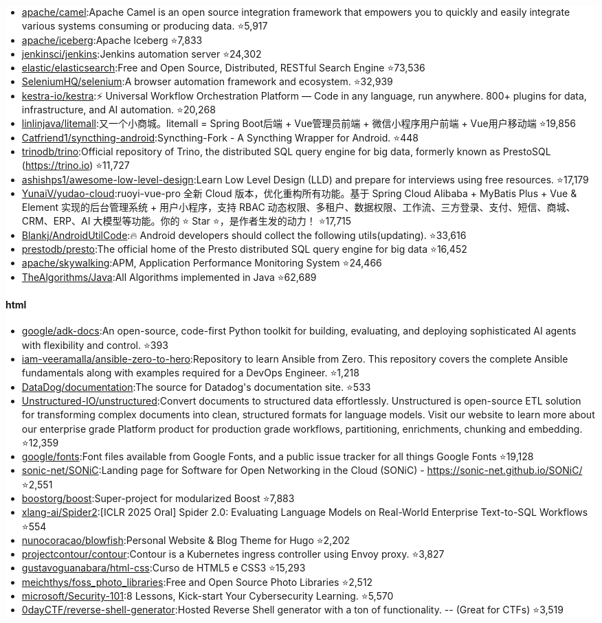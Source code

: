 * [apache/camel](https://github.com/apache/camel):Apache Camel is an open source integration framework that empowers you to quickly and easily integrate various systems consuming or producing data. ⭐5,917
* [apache/iceberg](https://github.com/apache/iceberg):Apache Iceberg ⭐7,833
* [jenkinsci/jenkins](https://github.com/jenkinsci/jenkins):Jenkins automation server ⭐24,302
* [elastic/elasticsearch](https://github.com/elastic/elasticsearch):Free and Open Source, Distributed, RESTful Search Engine ⭐73,536
* [SeleniumHQ/selenium](https://github.com/SeleniumHQ/selenium):A browser automation framework and ecosystem. ⭐32,939
* [kestra-io/kestra](https://github.com/kestra-io/kestra):⚡ Universal Workflow Orchestration Platform — Code in any language, run anywhere. 800+ plugins for data, infrastructure, and AI automation. ⭐20,268
* [linlinjava/litemall](https://github.com/linlinjava/litemall):又一个小商城。litemall = Spring Boot后端 + Vue管理员前端 + 微信小程序用户前端 + Vue用户移动端 ⭐19,856
* [Catfriend1/syncthing-android](https://github.com/Catfriend1/syncthing-android):Syncthing-Fork - A Syncthing Wrapper for Android. ⭐448
* [trinodb/trino](https://github.com/trinodb/trino):Official repository of Trino, the distributed SQL query engine for big data, formerly known as PrestoSQL (https://trino.io) ⭐11,727
* [ashishps1/awesome-low-level-design](https://github.com/ashishps1/awesome-low-level-design):Learn Low Level Design (LLD) and prepare for interviews using free resources. ⭐17,179
* [YunaiV/yudao-cloud](https://github.com/YunaiV/yudao-cloud):ruoyi-vue-pro 全新 Cloud 版本，优化重构所有功能。基于 Spring Cloud Alibaba + MyBatis Plus + Vue & Element 实现的后台管理系统 + 用户小程序，支持 RBAC 动态权限、多租户、数据权限、工作流、三方登录、支付、短信、商城、CRM、ERP、AI 大模型等功能。你的 ⭐️ Star ⭐️，是作者生发的动力！ ⭐17,715
* [Blankj/AndroidUtilCode](https://github.com/Blankj/AndroidUtilCode):🔥 Android developers should collect the following utils(updating). ⭐33,616
* [prestodb/presto](https://github.com/prestodb/presto):The official home of the Presto distributed SQL query engine for big data ⭐16,452
* [apache/skywalking](https://github.com/apache/skywalking):APM, Application Performance Monitoring System ⭐24,466
* [TheAlgorithms/Java](https://github.com/TheAlgorithms/Java):All Algorithms implemented in Java ⭐62,689

#### html
* [google/adk-docs](https://github.com/google/adk-docs):An open-source, code-first Python toolkit for building, evaluating, and deploying sophisticated AI agents with flexibility and control. ⭐393
* [iam-veeramalla/ansible-zero-to-hero](https://github.com/iam-veeramalla/ansible-zero-to-hero):Repository to learn Ansible from Zero. This repository covers the complete Ansible fundamentals along with examples required for a DevOps Engineer. ⭐1,218
* [DataDog/documentation](https://github.com/DataDog/documentation):The source for Datadog's documentation site. ⭐533
* [Unstructured-IO/unstructured](https://github.com/Unstructured-IO/unstructured):Convert documents to structured data effortlessly. Unstructured is open-source ETL solution for transforming complex documents into clean, structured formats for language models. Visit our website to learn more about our enterprise grade Platform product for production grade workflows, partitioning, enrichments, chunking and embedding. ⭐12,359
* [google/fonts](https://github.com/google/fonts):Font files available from Google Fonts, and a public issue tracker for all things Google Fonts ⭐19,128
* [sonic-net/SONiC](https://github.com/sonic-net/SONiC):Landing page for Software for Open Networking in the Cloud (SONiC) - https://sonic-net.github.io/SONiC/ ⭐2,551
* [boostorg/boost](https://github.com/boostorg/boost):Super-project for modularized Boost ⭐7,883
* [xlang-ai/Spider2](https://github.com/xlang-ai/Spider2):[ICLR 2025 Oral] Spider 2.0: Evaluating Language Models on Real-World Enterprise Text-to-SQL Workflows ⭐554
* [nunocoracao/blowfish](https://github.com/nunocoracao/blowfish):Personal Website & Blog Theme for Hugo ⭐2,202
* [projectcontour/contour](https://github.com/projectcontour/contour):Contour is a Kubernetes ingress controller using Envoy proxy. ⭐3,827
* [gustavoguanabara/html-css](https://github.com/gustavoguanabara/html-css):Curso de HTML5 e CSS3 ⭐15,293
* [meichthys/foss_photo_libraries](https://github.com/meichthys/foss_photo_libraries):Free and Open Source Photo Libraries ⭐2,512
* [microsoft/Security-101](https://github.com/microsoft/Security-101):8 Lessons, Kick-start Your Cybersecurity Learning. ⭐5,570
* [0dayCTF/reverse-shell-generator](https://github.com/0dayCTF/reverse-shell-generator):Hosted Reverse Shell generator with a ton of functionality. -- (Great for CTFs) ⭐3,519